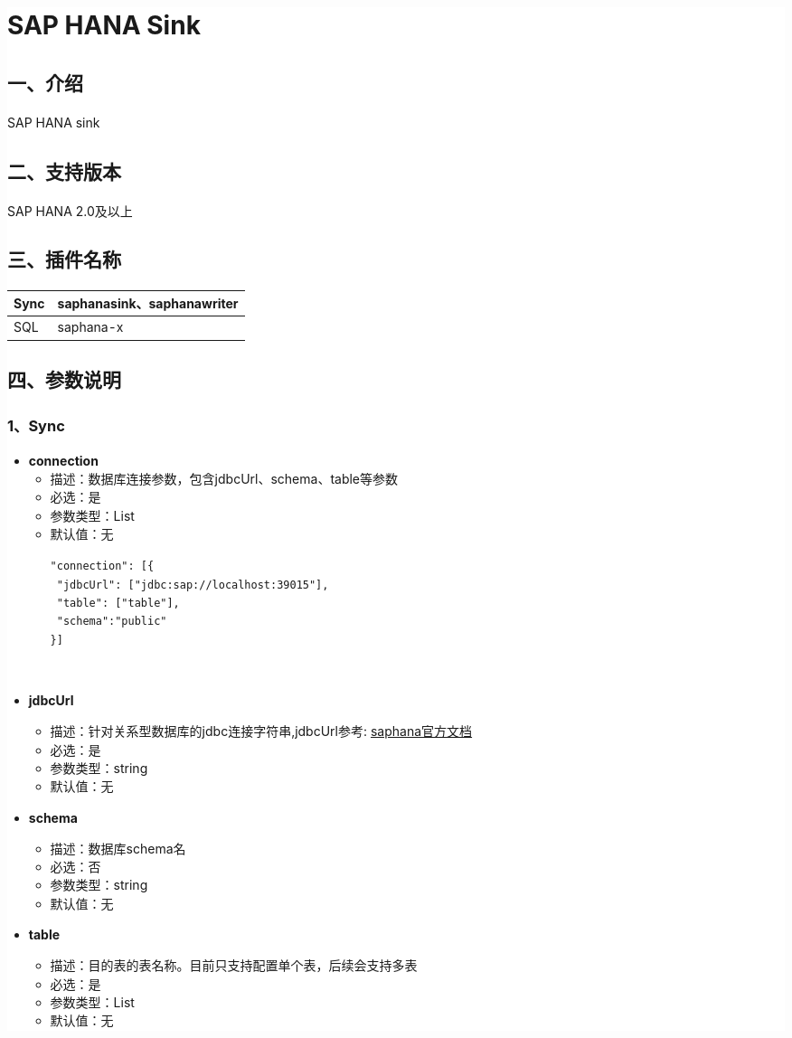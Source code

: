 # SAP HANA Sink

## 一、介绍
SAP HANA sink

## 二、支持版本
SAP HANA 2.0及以上


## 三、插件名称
| Sync | saphanasink、saphanawriter |
| --- | --- |
| SQL | saphana-x |


## 四、参数说明
### 1、Sync
- **connection**
    - 描述：数据库连接参数，包含jdbcUrl、schema、table等参数
    - 必选：是
    - 参数类型：List
    - 默认值：无
      ```text
      "connection": [{
       "jdbcUrl": ["jdbc:sap://localhost:39015"],
       "table": ["table"],
       "schema":"public"
      }]
      ```
 <br />

- **jdbcUrl**
    - 描述：针对关系型数据库的jdbc连接字符串,jdbcUrl参考: [saphana官方文档](https://help.sap.com/viewer/4359a0ef221e4a1098bae432bdd982c1/4.3.1/en-US/45f1b6846e041014910aba7db0e91070.html?q=jdbc%20connect)
    - 必选：是
    - 参数类型：string
    - 默认值：无
      <br />

- **schema**
    - 描述：数据库schema名
    - 必选：否
    - 参数类型：string
    - 默认值：无
      <br />

- **table**
    - 描述：目的表的表名称。目前只支持配置单个表，后续会支持多表
    - 必选：是
    - 参数类型：List
    - 默认值：无
      <br />
